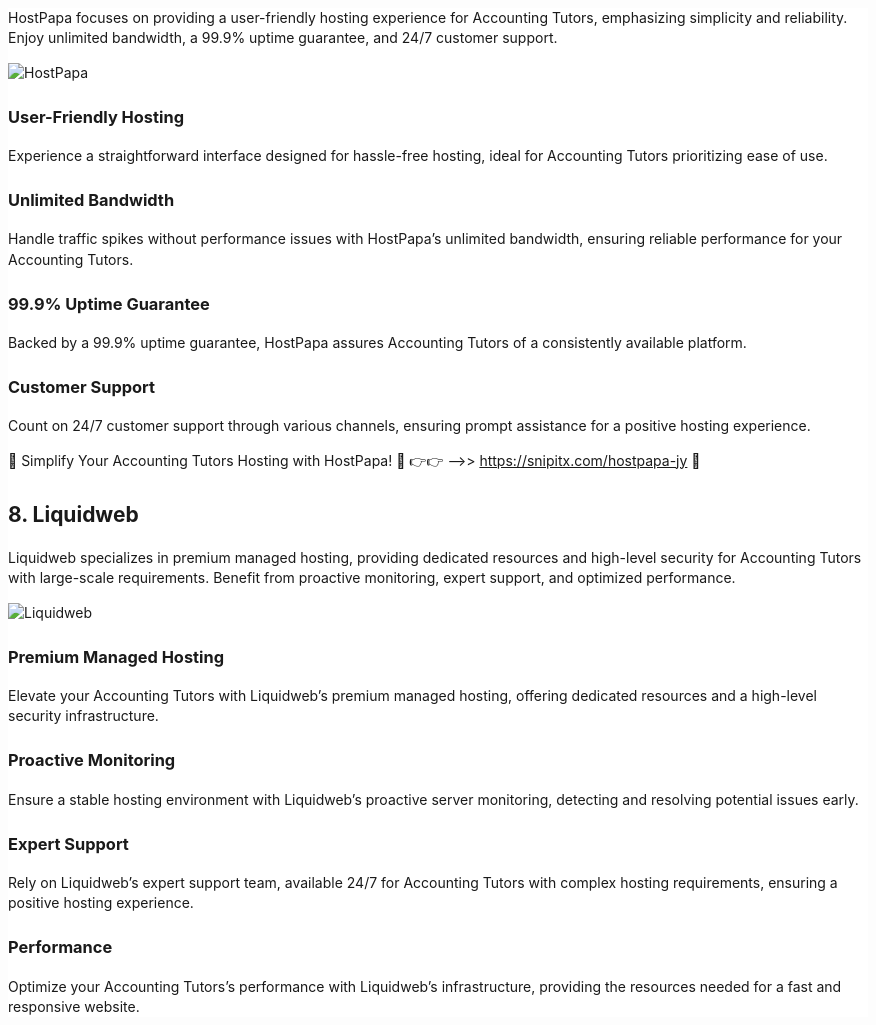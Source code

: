 HostPapa focuses on providing a user-friendly hosting experience for Accounting Tutors, emphasizing simplicity and reliability. Enjoy unlimited bandwidth, a 99.9% uptime guarantee, and 24/7 customer support.

![HostPapa](https://i.imgur.com/ouDTkvl.jpeg "HostPapa Hosting")

### User-Friendly Hosting
Experience a straightforward interface designed for hassle-free hosting, ideal for Accounting Tutors prioritizing ease of use.

### Unlimited Bandwidth
Handle traffic spikes without performance issues with HostPapa’s unlimited bandwidth, ensuring reliable performance for your Accounting Tutors.

### 99.9% Uptime Guarantee
Backed by a 99.9% uptime guarantee, HostPapa assures Accounting Tutors of a consistently available platform.

### Customer Support
Count on 24/7 customer support through various channels, ensuring prompt assistance for a positive hosting experience.

🌈 Simplify Your Accounting Tutors Hosting with HostPapa! 🚀
👉👉 -->> https://snipitx.com/hostpapa-jy 🚀

## 8. Liquidweb

Liquidweb specializes in premium managed hosting, providing dedicated resources and high-level security for Accounting Tutors with large-scale requirements. Benefit from proactive monitoring, expert support, and optimized performance.

![Liquidweb](https://i.imgur.com/4IvT9SC.jpeg "Liquidweb Hosting")

### Premium Managed Hosting
Elevate your Accounting Tutors with Liquidweb’s premium managed hosting, offering dedicated resources and a high-level security infrastructure.

### Proactive Monitoring
Ensure a stable hosting environment with Liquidweb’s proactive server monitoring, detecting and resolving potential issues early.

### Expert Support
Rely on Liquidweb’s expert support team, available 24/7 for Accounting Tutors with complex hosting requirements, ensuring a positive hosting experience.

### Performance
Optimize your Accounting Tutors’s performance with Liquidweb’s infrastructure, providing the resources needed for a fast and responsive website.
